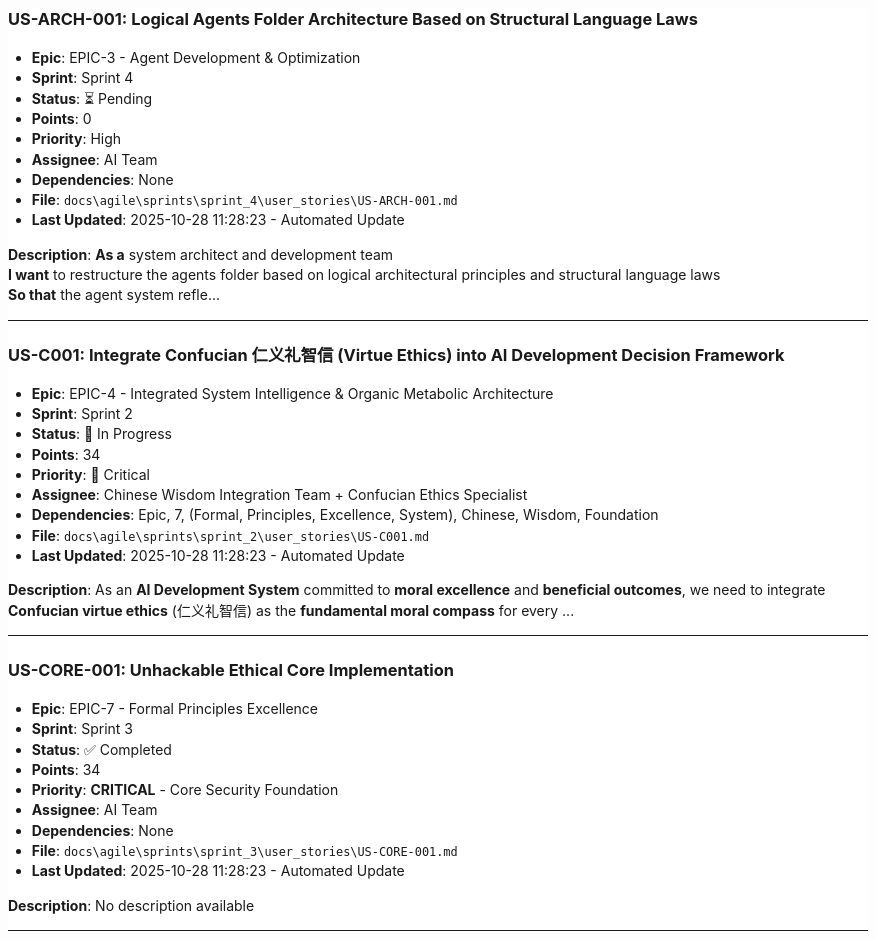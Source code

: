 ### **US-ARCH-001: Logical Agents Folder Architecture Based on Structural Language Laws**
- **Epic**: EPIC-3 - Agent Development & Optimization
- **Sprint**: Sprint 4
- **Status**: ⏳ Pending
- **Points**: 0
- **Priority**: High
- **Assignee**: AI Team
- **Dependencies**: None
- **File**: `docs\agile\sprints\sprint_4\user_stories\US-ARCH-001.md`
- **Last Updated**: 2025-10-28 11:28:23 - Automated Update

**Description**: **As a** system architect and development team  
**I want** to restructure the agents folder based on logical architectural principles and structural language laws  
**So that** the agent system refle...

---

### **US-C001: Integrate Confucian 仁义礼智信 (Virtue Ethics) into AI Development Decision Framework**
- **Epic**: EPIC-4 - Integrated System Intelligence & Organic Metabolic Architecture
- **Sprint**: Sprint 2
- **Status**: 🔄 In Progress
- **Points**: 34
- **Priority**: 🔴 Critical
- **Assignee**: Chinese Wisdom Integration Team + Confucian Ethics Specialist
- **Dependencies**: Epic, 7, (Formal, Principles, Excellence, System), Chinese, Wisdom, Foundation
- **File**: `docs\agile\sprints\sprint_2\user_stories\US-C001.md`
- **Last Updated**: 2025-10-28 11:28:23 - Automated Update

**Description**: As an **AI Development System** committed to **moral excellence** and **beneficial outcomes**,
we need to integrate **Confucian virtue ethics** (仁义礼智信) as the **fundamental moral compass** 
for every ...

---

### **US-CORE-001: Unhackable Ethical Core Implementation**
- **Epic**: EPIC-7 - Formal Principles Excellence
- **Sprint**: Sprint 3
- **Status**: ✅ Completed
- **Points**: 34
- **Priority**: **CRITICAL** - Core Security Foundation
- **Assignee**: AI Team
- **Dependencies**: None
- **File**: `docs\agile\sprints\sprint_3\user_stories\US-CORE-001.md`
- **Last Updated**: 2025-10-28 11:28:23 - Automated Update

**Description**: No description available

---
